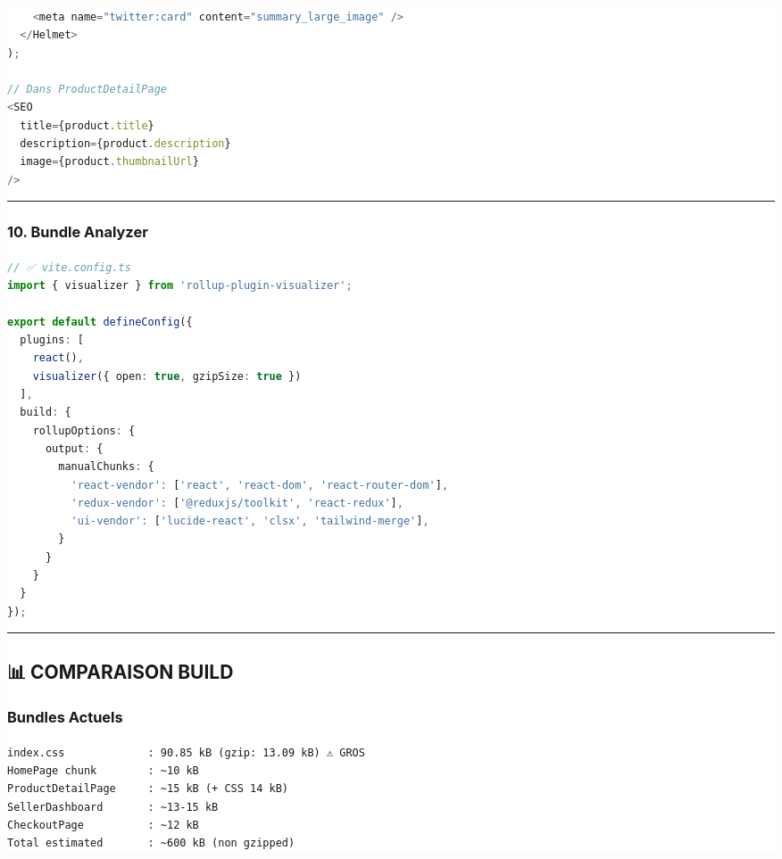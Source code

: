 ```typescript
    <meta name="twitter:card" content="summary_large_image" />
  </Helmet>
);

// Dans ProductDetailPage
<SEO 
  title={product.title}
  description={product.description}
  image={product.thumbnailUrl}
/>
```

---

### 10. Bundle Analyzer
```typescript
// ✅ vite.config.ts
import { visualizer } from 'rollup-plugin-visualizer';

export default defineConfig({
  plugins: [
    react(),
    visualizer({ open: true, gzipSize: true })
  ],
  build: {
    rollupOptions: {
      output: {
        manualChunks: {
          'react-vendor': ['react', 'react-dom', 'react-router-dom'],
          'redux-vendor': ['@reduxjs/toolkit', 'react-redux'],
          'ui-vendor': ['lucide-react', 'clsx', 'tailwind-merge'],
        }
      }
    }
  }
});
```

---

## 📊 COMPARAISON BUILD

### Bundles Actuels
```
index.css             : 90.85 kB (gzip: 13.09 kB) ⚠️ GROS
HomePage chunk        : ~10 kB
ProductDetailPage     : ~15 kB (+ CSS 14 kB)
SellerDashboard       : ~13-15 kB
CheckoutPage          : ~12 kB
Total estimated       : ~600 kB (non gzipped)
```
